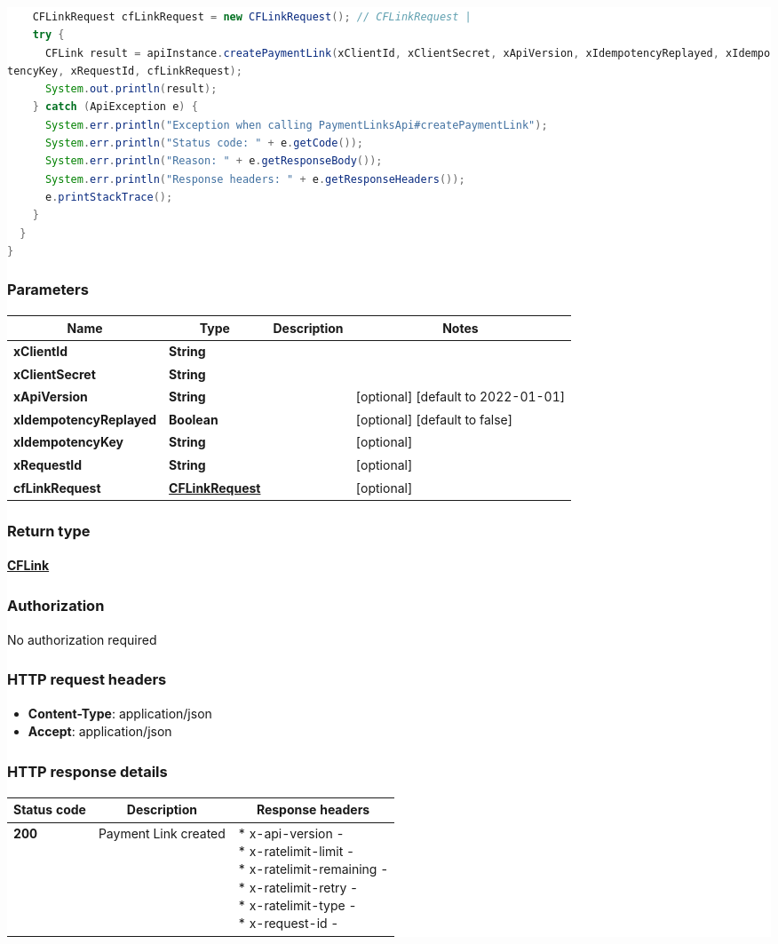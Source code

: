 ```java
    CFLinkRequest cfLinkRequest = new CFLinkRequest(); // CFLinkRequest | 
    try {
      CFLink result = apiInstance.createPaymentLink(xClientId, xClientSecret, xApiVersion, xIdempotencyReplayed, xIdempotencyKey, xRequestId, cfLinkRequest);
      System.out.println(result);
    } catch (ApiException e) {
      System.err.println("Exception when calling PaymentLinksApi#createPaymentLink");
      System.err.println("Status code: " + e.getCode());
      System.err.println("Reason: " + e.getResponseBody());
      System.err.println("Response headers: " + e.getResponseHeaders());
      e.printStackTrace();
    }
  }
}
```

### Parameters

| Name | Type | Description  | Notes |
|------------- | ------------- | ------------- | -------------|
| **xClientId** | **String**|  | |
| **xClientSecret** | **String**|  | |
| **xApiVersion** | **String**|  | [optional] [default to 2022-01-01] |
| **xIdempotencyReplayed** | **Boolean**|  | [optional] [default to false] |
| **xIdempotencyKey** | **String**|  | [optional] |
| **xRequestId** | **String**|  | [optional] |
| **cfLinkRequest** | [**CFLinkRequest**](CFLinkRequest.md)|  | [optional] |

### Return type

[**CFLink**](CFLink.md)

### Authorization

No authorization required

### HTTP request headers

 - **Content-Type**: application/json
 - **Accept**: application/json

### HTTP response details
| Status code | Description | Response headers |
|-------------|-------------|------------------|
| **200** | Payment Link created |  * x-api-version -  <br>  * x-ratelimit-limit -  <br>  * x-ratelimit-remaining -  <br>  * x-ratelimit-retry -  <br>  * x-ratelimit-type -  <br>  * x-request-id -  <br>  |
